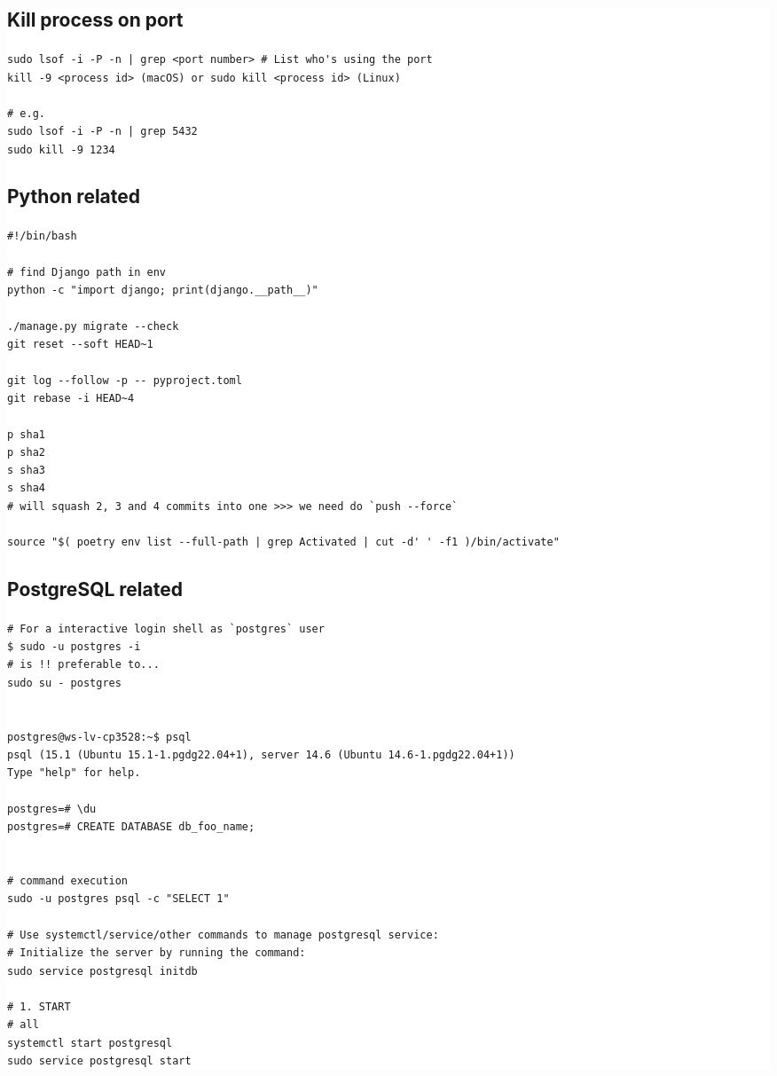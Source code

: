 ## Kill process on port

```shell
sudo lsof -i -P -n | grep <port number> # List who's using the port
kill -9 <process id> (macOS) or sudo kill <process id> (Linux)

# e.g.
sudo lsof -i -P -n | grep 5432
sudo kill -9 1234
```

## Python related

```shell
#!/bin/bash

# find Django path in env
python -c "import django; print(django.__path__)"

./manage.py migrate --check
git reset --soft HEAD~1

git log --follow -p -- pyproject.toml
git rebase -i HEAD~4

p sha1
p sha2
s sha3
s sha4
# will squash 2, 3 and 4 commits into one >>> we need do `push --force`

source "$( poetry env list --full-path | grep Activated | cut -d' ' -f1 )/bin/activate"
```

## PostgreSQL related

```shell
# For a interactive login shell as `postgres` user
$ sudo -u postgres -i
# is !! preferable to...
sudo su - postgres


postgres@ws-lv-cp3528:~$ psql
psql (15.1 (Ubuntu 15.1-1.pgdg22.04+1), server 14.6 (Ubuntu 14.6-1.pgdg22.04+1))
Type "help" for help.

postgres=# \du
postgres=# CREATE DATABASE db_foo_name;


# command execution
sudo -u postgres psql -c "SELECT 1"

# Use systemctl/service/other commands to manage postgresql service:
# Initialize the server by running the command:
sudo service postgresql initdb

# 1. START
# all
systemctl start postgresql
sudo service postgresql start

```